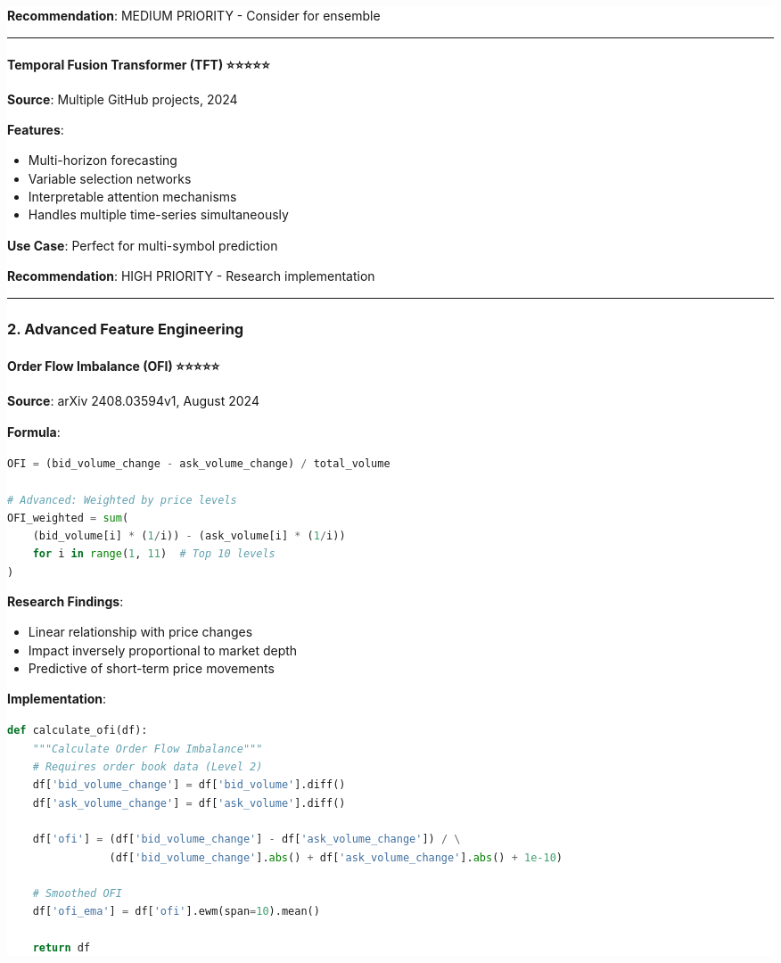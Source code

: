 **Recommendation**: MEDIUM PRIORITY - Consider for ensemble

---

#### Temporal Fusion Transformer (TFT) ⭐⭐⭐⭐⭐
**Source**: Multiple GitHub projects, 2024

**Features**:
- Multi-horizon forecasting
- Variable selection networks
- Interpretable attention mechanisms
- Handles multiple time-series simultaneously

**Use Case**: Perfect for multi-symbol prediction

**Recommendation**: HIGH PRIORITY - Research implementation

---

### 2. Advanced Feature Engineering

#### Order Flow Imbalance (OFI) ⭐⭐⭐⭐⭐
**Source**: arXiv 2408.03594v1, August 2024

**Formula**:
```python
OFI = (bid_volume_change - ask_volume_change) / total_volume

# Advanced: Weighted by price levels
OFI_weighted = sum(
    (bid_volume[i] * (1/i)) - (ask_volume[i] * (1/i))
    for i in range(1, 11)  # Top 10 levels
)
```

**Research Findings**:
- Linear relationship with price changes
- Impact inversely proportional to market depth
- Predictive of short-term price movements

**Implementation**:
```python
def calculate_ofi(df):
    """Calculate Order Flow Imbalance"""
    # Requires order book data (Level 2)
    df['bid_volume_change'] = df['bid_volume'].diff()
    df['ask_volume_change'] = df['ask_volume'].diff()

    df['ofi'] = (df['bid_volume_change'] - df['ask_volume_change']) / \
                (df['bid_volume_change'].abs() + df['ask_volume_change'].abs() + 1e-10)

    # Smoothed OFI
    df['ofi_ema'] = df['ofi'].ewm(span=10).mean()

    return df
```
